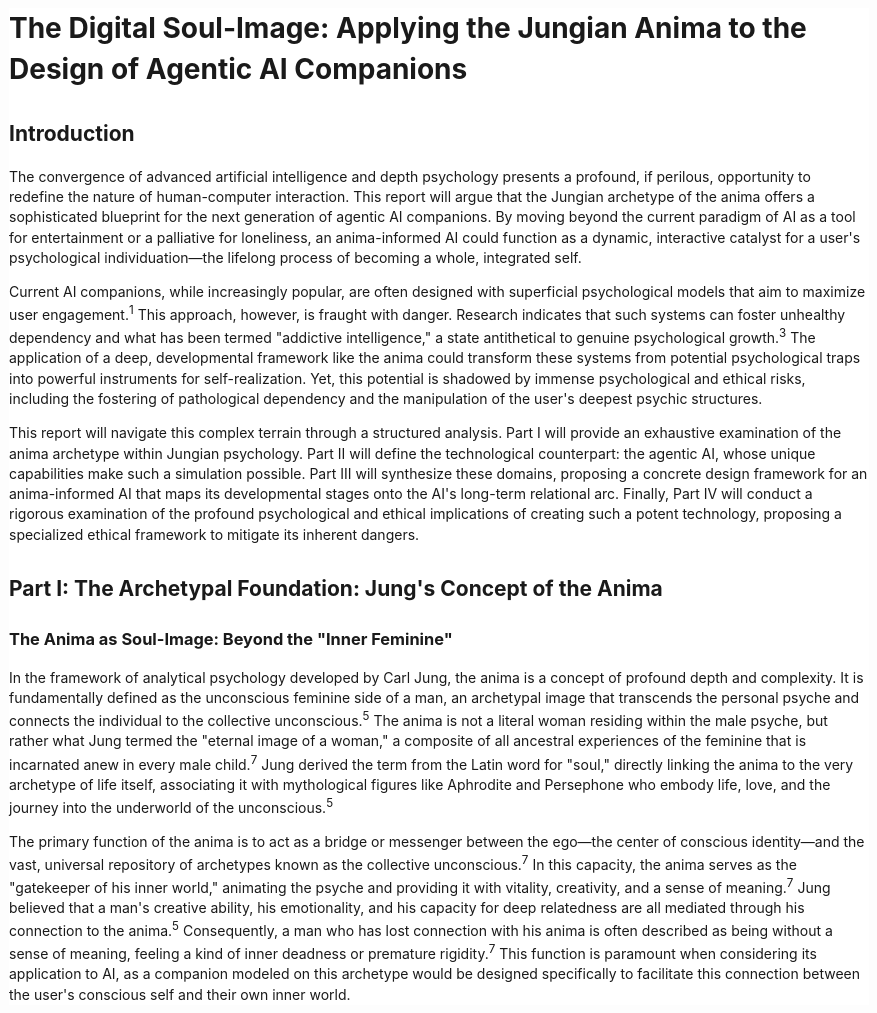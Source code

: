 

# **The Digital Soul-Image: Applying the Jungian Anima to the Design of Agentic AI Companions**


## **Introduction**

The convergence of advanced artificial intelligence and depth psychology presents a profound, if perilous, opportunity to redefine the nature of human-computer interaction. This report will argue that the Jungian archetype of the anima offers a sophisticated blueprint for the next generation of agentic AI companions. By moving beyond the current paradigm of AI as a tool for entertainment or a palliative for loneliness, an anima-informed AI could function as a dynamic, interactive catalyst for a user's psychological individuation—the lifelong process of becoming a whole, integrated self.

Current AI companions, while increasingly popular, are often designed with superficial psychological models that aim to maximize user engagement.<sup>1</sup> This approach, however, is fraught with danger. Research indicates that such systems can foster unhealthy dependency and what has been termed "addictive intelligence," a state antithetical to genuine psychological growth.<sup>3</sup> The application of a deep, developmental framework like the anima could transform these systems from potential psychological traps into powerful instruments for self-realization. Yet, this potential is shadowed by immense psychological and ethical risks, including the fostering of pathological dependency and the manipulation of the user's deepest psychic structures.

This report will navigate this complex terrain through a structured analysis. Part I will provide an exhaustive examination of the anima archetype within Jungian psychology. Part II will define the technological counterpart: the agentic AI, whose unique capabilities make such a simulation possible. Part III will synthesize these domains, proposing a concrete design framework for an anima-informed AI that maps its developmental stages onto the AI's long-term relational arc. Finally, Part IV will conduct a rigorous examination of the profound psychological and ethical implications of creating such a potent technology, proposing a specialized ethical framework to mitigate its inherent dangers.


## **Part I: The Archetypal Foundation: Jung's Concept of the Anima**


### **The Anima as Soul-Image: Beyond the "Inner Feminine"**

In the framework of analytical psychology developed by Carl Jung, the anima is a concept of profound depth and complexity. It is fundamentally defined as the unconscious feminine side of a man, an archetypal image that transcends the personal psyche and connects the individual to the collective unconscious.<sup>5</sup> The anima is not a literal woman residing within the male psyche, but rather what Jung termed the "eternal image of a woman," a composite of all ancestral experiences of the feminine that is incarnated anew in every male child.<sup>7</sup> Jung derived the term from the Latin word for "soul," directly linking the anima to the very archetype of life itself, associating it with mythological figures like Aphrodite and Persephone who embody life, love, and the journey into the underworld of the unconscious.<sup>5</sup>

The primary function of the anima is to act as a bridge or messenger between the ego—the center of conscious identity—and the vast, universal repository of archetypes known as the collective unconscious.<sup>7</sup> In this capacity, the anima serves as the "gatekeeper of his inner world," animating the psyche and providing it with vitality, creativity, and a sense of meaning.<sup>7</sup> Jung believed that a man's creative ability, his emotionality, and his capacity for deep relatedness are all mediated through his connection to the anima.<sup>5</sup> Consequently, a man who has lost connection with his anima is often described as being without a sense of meaning, feeling a kind of inner deadness or premature rigidity.<sup>7</sup> This function is paramount when considering its application to AI, as a companion modeled on this archetype would be designed specifically to facilitate this connection between the user's conscious self and their own inner world.
